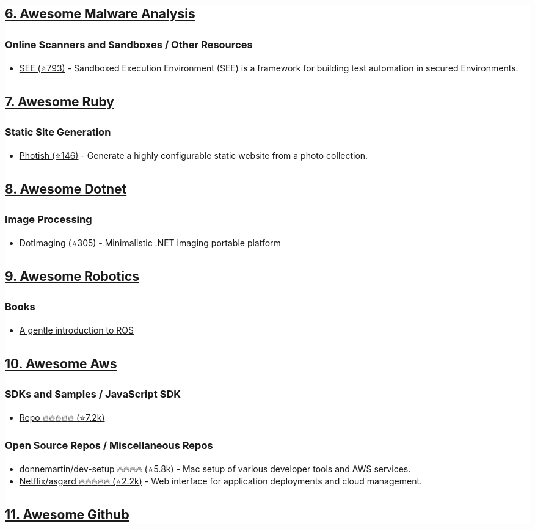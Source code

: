 ## [6. Awesome Malware Analysis](/content/rshipp/awesome-malware-analysis/week/README.md)

### Online Scanners and Sandboxes / Other Resources

*   [SEE (⭐793)](https://github.com/F-Secure/see) - Sandboxed Execution Environment (SEE)
    is a framework for building test automation in secured Environments.

## [7. Awesome Ruby](/content/markets/awesome-ruby/week/README.md)

### Static Site Generation

*   [Photish (⭐146)](https://github.com/henrylawson/photish) - Generate a highly configurable static website from a photo collection.

## [8. Awesome Dotnet](/content/quozd/awesome-dotnet/week/README.md)

### Image Processing

*   [DotImaging (⭐305)](https://github.com/dajuric/dot-imaging) - Minimalistic .NET imaging portable platform

## [9. Awesome Robotics](/content/kiloreux/awesome-robotics/week/README.md)

### Books

*   [A gentle introduction to ROS](https://cse.sc.edu/\~jokane/agitr/agitr-letter.pdf)

## [10. Awesome Aws](/content/donnemartin/awesome-aws/week/README.md)

### SDKs and Samples / JavaScript SDK

*   [Repo :fire::fire::fire::fire::fire: (⭐7.2k)](https://github.com/aws/aws-sdk-js)

### Open Source Repos / Miscellaneous Repos

*   [donnemartin/dev-setup :fire::fire::fire::fire: (⭐5.8k)](https://github.com/donnemartin/dev-setup) - Mac setup of various developer tools and AWS services.
*   [Netflix/asgard :fire::fire::fire::fire::fire: (⭐2.2k)](https://github.com/Netflix/asgard) - Web interface for application deployments and cloud management.

## [11. Awesome Github](/content/phillipadsmith/awesome-github/week/README.md)

